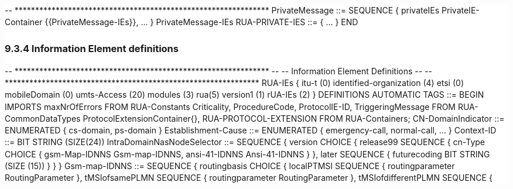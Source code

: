 \-- **************************************************************
PrivateMessage ::= SEQUENCE {
privateIEs PrivateIE-Container {{PrivateMessage-IEs}},
...
}
PrivateMessage-IEs RUA-PRIVATE-IES ::= {
...
}
END
### 9.3.4 Information Element definitions
\-- **************************************************************
\--
\-- Information Element Definitions
\--
\-- **************************************************************
RUA-IEs {
itu-t (0) identified-organization (4) etsi (0) mobileDomain (0)
umts-Access (20) modules (3) rua(5) version1 (1) rUA-IEs (2) }
DEFINITIONS AUTOMATIC TAGS ::=
BEGIN
IMPORTS
maxNrOfErrors
FROM RUA-Constants
Criticality,
ProcedureCode,
ProtocolIE-ID,
TriggeringMessage
FROM RUA-CommonDataTypes
ProtocolExtensionContainer{},
RUA-PROTOCOL-EXTENSION
FROM RUA-Containers;
CN-DomainIndicator ::= ENUMERATED {
cs-domain,
ps-domain
}
Establishment-Cause ::= ENUMERATED {
emergency-call,
normal-call,
...
}
Context-ID ::= BIT STRING (SIZE(24))
IntraDomainNasNodeSelector ::= SEQUENCE {
version CHOICE {
release99 SEQUENCE {
cn-Type CHOICE {
gsm-Map-IDNNS Gsm-map-IDNNS,
ansi-41-IDNNS Ansi-41-IDNNS
}
},
later SEQUENCE {
futurecoding BIT STRING (SIZE (15))
}
}
}
Gsm-map-IDNNS ::= SEQUENCE {
routingbasis CHOICE {
localPTMSI SEQUENCE {
routingparameter RoutingParameter
},
tMSIofsamePLMN SEQUENCE {
routingparameter RoutingParameter
},
tMSIofdifferentPLMN SEQUENCE {